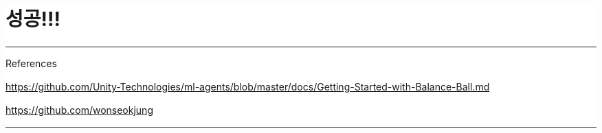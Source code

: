 
# 성공!!!

---
References


https://github.com/Unity-Technologies/ml-agents/blob/master/docs/Getting-Started-with-Balance-Ball.md


https://github.com/wonseokjung


---






